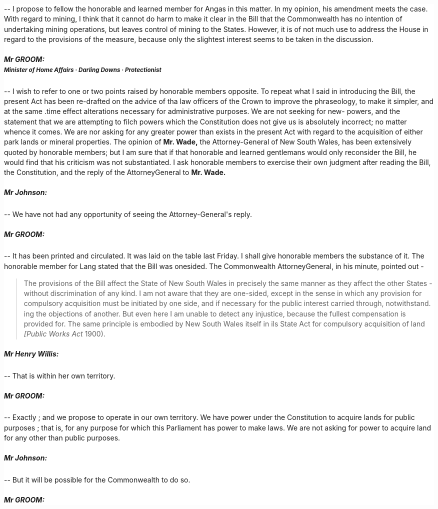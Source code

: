 -- I propose to fellow the honorable and learned member for Angas in this matter. In my opinion, his amendment meets the case. With regard to mining, I think that it cannot do harm to make it clear in the Bill that the Commonwealth has no intention of undertaking mining operations, but leaves control of mining to the States. However, it is of not much use to address the House in regard to the provisions of the measure, because only the slightest interest seems to be taken in the discussion. 

##### Mr GROOM:<br><small class="text-muted">Minister of Home Affairs &middot; Darling Downs &middot; Protectionist</small>

-- I wish to refer to one or two points raised by honorable members opposite. To repeat what I said in introducing the Bill, the present Act has been re-drafted on the advice of tha law officers of the Crown to improve the phraseology, to make it simpler, and at the same .time effect alterations necessary for administrative purposes. We are not seeking for new- powers, and the statement that we are attempting to filch powers which the Constitution does not give us is absolutely incorrect; no matter whence it comes. We are nor asking for any greater power than exists in the present Act with regard to the acquisition of either park lands or mineral properties. The opinion of  **Mr. Wade,**  the Attorney-General of New South Wales, has been extensively quoted by honorable members; but I am sure that if that honorable and learned gentlemans would only reconsider the Bill, he would find that his criticism was not substantiated. I ask honorable members to exercise their own judgment after reading the Bill, the Constitution, and the reply of the AttorneyGeneral to  **Mr. Wade.** 

##### Mr Johnson:

--  We have not had any opportunity of seeing the Attorney-General's reply. 

##### Mr GROOM:

-- It has been printed and circulated. It was laid on the table last Friday. I shall give honorable members the substance of it. The honorable member for Lang stated that the Bill was onesided. The Commonwealth AttorneyGeneral, in his minute, pointed out - 

  >The provisions of the Bill affect the State of New South Wales in precisely the same manner as they affect the other States - without discrimination of any kind. I am not aware that they are one-sided, except in the sense in which any provision for compulsory acquisition must be initiated by one side, and if necessary for the public interest carried through, notwithstand. ing the objections of another. But even here I am unable to detect any injustice, because the fullest compensation is provided for. The same principle is embodied by New South Wales itself in ils State Act for compulsory acquisition of land  *[Public Works Act*  1900). 

##### Mr Henry Willis:

--  That is within her own territory. 

##### Mr GROOM:

-- Exactly ; and we propose to operate in our own territory. We have power under the Constitution to acquire lands for public purposes ; that is, for any purpose for which this Parliament has power to make laws. We are not asking for power to acquire land for any other than public purposes.  

##### Mr Johnson:

--  But it will be possible for the Commonwealth to do so. 

##### Mr GROOM:
